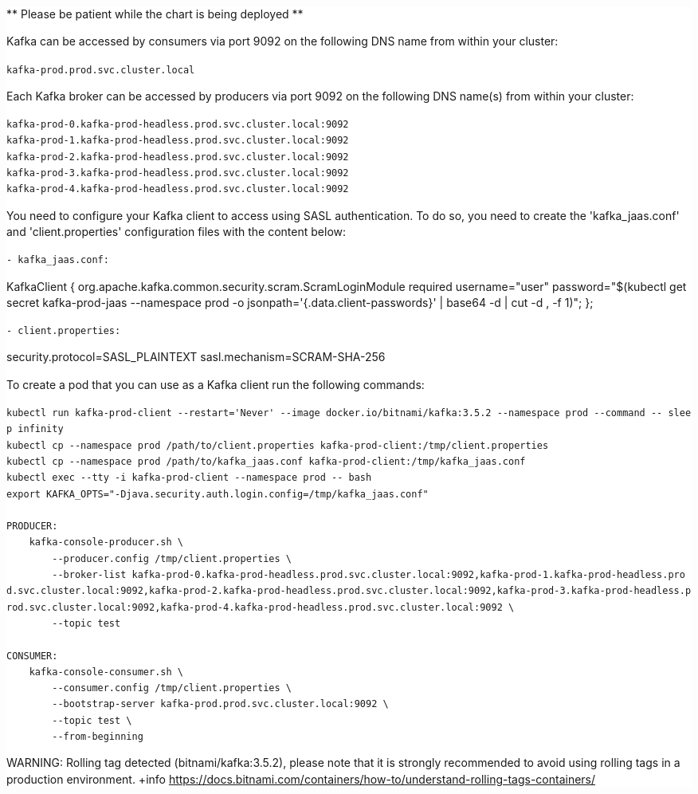 ** Please be patient while the chart is being deployed **

Kafka can be accessed by consumers via port 9092 on the following DNS name from within your cluster:

    kafka-prod.prod.svc.cluster.local

Each Kafka broker can be accessed by producers via port 9092 on the following DNS name(s) from within your cluster:

    kafka-prod-0.kafka-prod-headless.prod.svc.cluster.local:9092
    kafka-prod-1.kafka-prod-headless.prod.svc.cluster.local:9092
    kafka-prod-2.kafka-prod-headless.prod.svc.cluster.local:9092
    kafka-prod-3.kafka-prod-headless.prod.svc.cluster.local:9092
    kafka-prod-4.kafka-prod-headless.prod.svc.cluster.local:9092

You need to configure your Kafka client to access using SASL authentication. To do so, you need to create the 'kafka_jaas.conf' and 'client.properties' configuration files with the content below:

    - kafka_jaas.conf:

KafkaClient {
org.apache.kafka.common.security.scram.ScramLoginModule required
username="user"
password="$(kubectl get secret kafka-prod-jaas --namespace prod -o jsonpath='{.data.client-passwords}' | base64 -d | cut -d , -f 1)";
};

    - client.properties:

security.protocol=SASL_PLAINTEXT
sasl.mechanism=SCRAM-SHA-256

To create a pod that you can use as a Kafka client run the following commands:

    kubectl run kafka-prod-client --restart='Never' --image docker.io/bitnami/kafka:3.5.2 --namespace prod --command -- sleep infinity
    kubectl cp --namespace prod /path/to/client.properties kafka-prod-client:/tmp/client.properties
    kubectl cp --namespace prod /path/to/kafka_jaas.conf kafka-prod-client:/tmp/kafka_jaas.conf
    kubectl exec --tty -i kafka-prod-client --namespace prod -- bash
    export KAFKA_OPTS="-Djava.security.auth.login.config=/tmp/kafka_jaas.conf"

    PRODUCER:
        kafka-console-producer.sh \
            --producer.config /tmp/client.properties \
            --broker-list kafka-prod-0.kafka-prod-headless.prod.svc.cluster.local:9092,kafka-prod-1.kafka-prod-headless.prod.svc.cluster.local:9092,kafka-prod-2.kafka-prod-headless.prod.svc.cluster.local:9092,kafka-prod-3.kafka-prod-headless.prod.svc.cluster.local:9092,kafka-prod-4.kafka-prod-headless.prod.svc.cluster.local:9092 \
            --topic test

    CONSUMER:
        kafka-console-consumer.sh \
            --consumer.config /tmp/client.properties \
            --bootstrap-server kafka-prod.prod.svc.cluster.local:9092 \
            --topic test \
            --from-beginning
WARNING: Rolling tag detected (bitnami/kafka:3.5.2), please note that it is strongly recommended to avoid using rolling tags in a production environment.
+info https://docs.bitnami.com/containers/how-to/understand-rolling-tags-containers/
